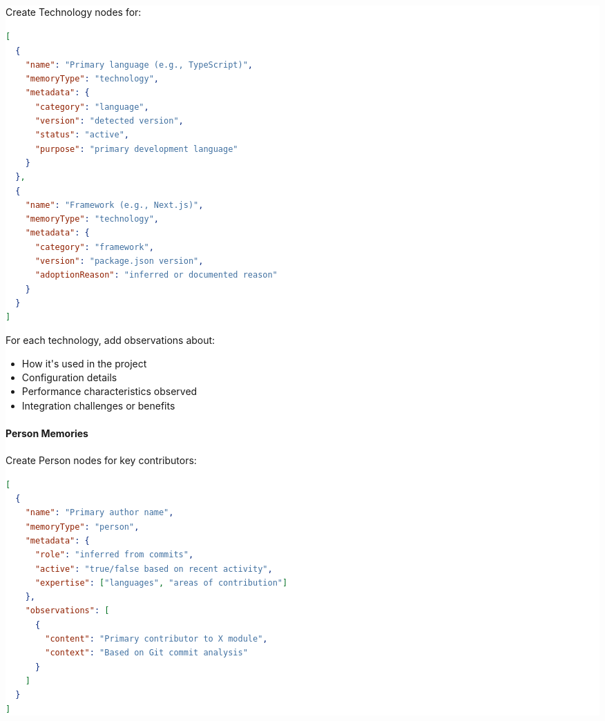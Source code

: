 Create Technology nodes for:
```json
[
  {
    "name": "Primary language (e.g., TypeScript)",
    "memoryType": "technology",
    "metadata": {
      "category": "language",
      "version": "detected version",
      "status": "active",
      "purpose": "primary development language"
    }
  },
  {
    "name": "Framework (e.g., Next.js)",
    "memoryType": "technology",
    "metadata": {
      "category": "framework",
      "version": "package.json version",
      "adoptionReason": "inferred or documented reason"
    }
  }
]
```

For each technology, add observations about:
- How it's used in the project
- Configuration details
- Performance characteristics observed
- Integration challenges or benefits

#### Person Memories

Create Person nodes for key contributors:
```json
[
  {
    "name": "Primary author name",
    "memoryType": "person",
    "metadata": {
      "role": "inferred from commits",
      "active": "true/false based on recent activity",
      "expertise": ["languages", "areas of contribution"]
    },
    "observations": [
      {
        "content": "Primary contributor to X module",
        "context": "Based on Git commit analysis"
      }
    ]
  }
]
```
